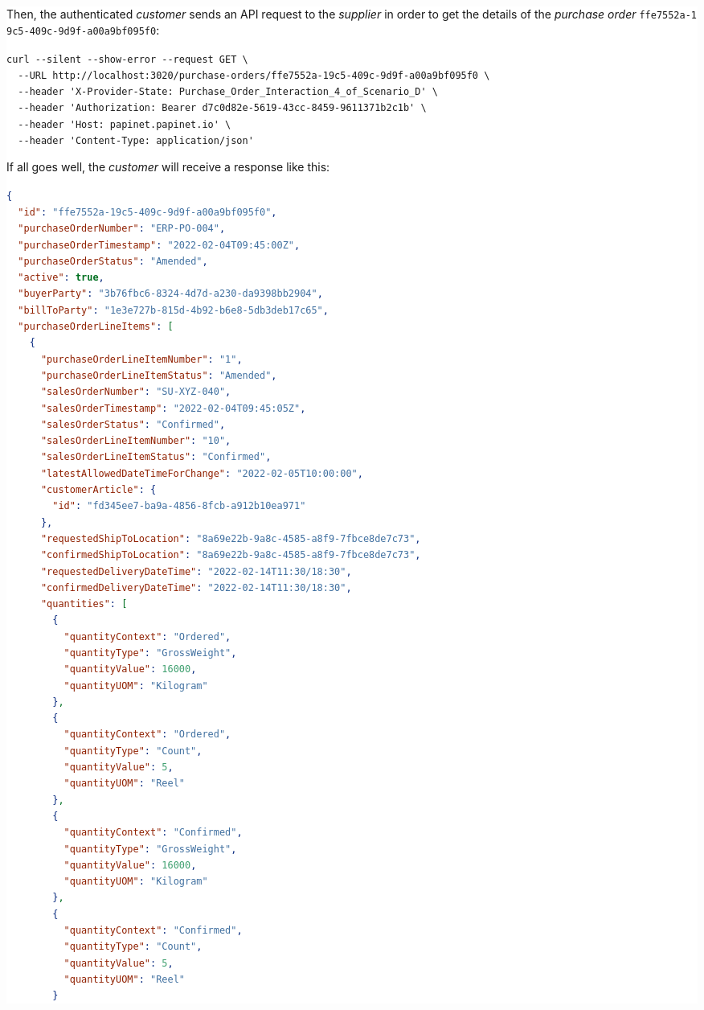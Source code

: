 Then, the authenticated _customer_ sends an API request to the _supplier_ in order to get the details of the _purchase order_ `ffe7552a-19c5-409c-9d9f-a00a9bf095f0`:

```text
curl --silent --show-error --request GET \
  --URL http://localhost:3020/purchase-orders/ffe7552a-19c5-409c-9d9f-a00a9bf095f0 \
  --header 'X-Provider-State: Purchase_Order_Interaction_4_of_Scenario_D' \
  --header 'Authorization: Bearer d7c0d82e-5619-43cc-8459-9611371b2c1b' \
  --header 'Host: papinet.papinet.io' \
  --header 'Content-Type: application/json'
```

If all goes well, the _customer_ will receive a response like this:

```json
{
  "id": "ffe7552a-19c5-409c-9d9f-a00a9bf095f0",
  "purchaseOrderNumber": "ERP-PO-004",
  "purchaseOrderTimestamp": "2022-02-04T09:45:00Z",
  "purchaseOrderStatus": "Amended",
  "active": true,
  "buyerParty": "3b76fbc6-8324-4d7d-a230-da9398bb2904",
  "billToParty": "1e3e727b-815d-4b92-b6e8-5db3deb17c65",
  "purchaseOrderLineItems": [
    {
      "purchaseOrderLineItemNumber": "1",
      "purchaseOrderLineItemStatus": "Amended",
      "salesOrderNumber": "SU-XYZ-040",
      "salesOrderTimestamp": "2022-02-04T09:45:05Z",
      "salesOrderStatus": "Confirmed",
      "salesOrderLineItemNumber": "10",
      "salesOrderLineItemStatus": "Confirmed",
      "latestAllowedDateTimeForChange": "2022-02-05T10:00:00",
      "customerArticle": {
        "id": "fd345ee7-ba9a-4856-8fcb-a912b10ea971"
      },
      "requestedShipToLocation": "8a69e22b-9a8c-4585-a8f9-7fbce8de7c73",
      "confirmedShipToLocation": "8a69e22b-9a8c-4585-a8f9-7fbce8de7c73",
      "requestedDeliveryDateTime": "2022-02-14T11:30/18:30",
      "confirmedDeliveryDateTime": "2022-02-14T11:30/18:30",
      "quantities": [
        {
          "quantityContext": "Ordered",
          "quantityType": "GrossWeight",
          "quantityValue": 16000,
          "quantityUOM": "Kilogram"
        },
        {
          "quantityContext": "Ordered",
          "quantityType": "Count",
          "quantityValue": 5,
          "quantityUOM": "Reel"
        },
        {
          "quantityContext": "Confirmed",
          "quantityType": "GrossWeight",
          "quantityValue": 16000,
          "quantityUOM": "Kilogram"
        },
        {
          "quantityContext": "Confirmed",
          "quantityType": "Count",
          "quantityValue": 5,
          "quantityUOM": "Reel"
        }
```